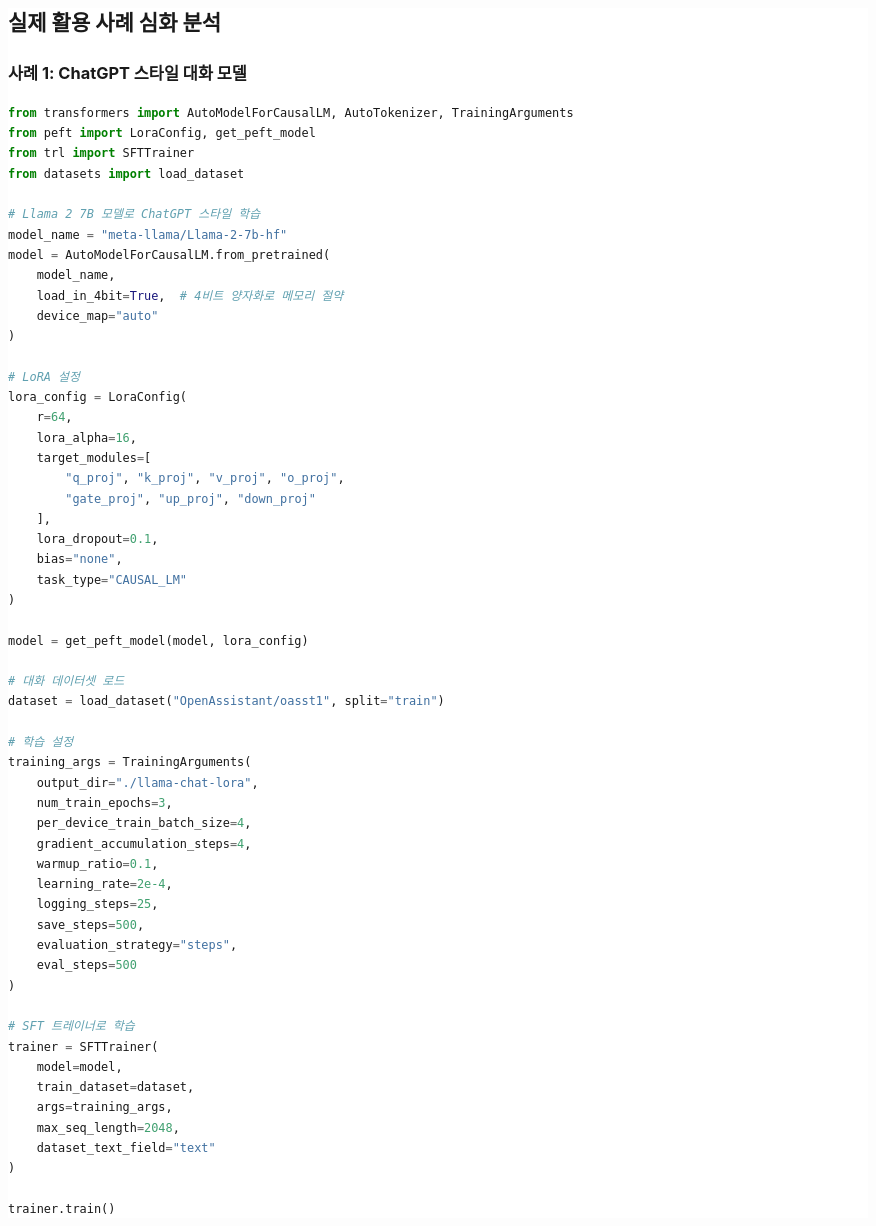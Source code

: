 ## 실제 활용 사례 심화 분석

### 사례 1: ChatGPT 스타일 대화 모델

```python
from transformers import AutoModelForCausalLM, AutoTokenizer, TrainingArguments
from peft import LoraConfig, get_peft_model
from trl import SFTTrainer
from datasets import load_dataset

# Llama 2 7B 모델로 ChatGPT 스타일 학습
model_name = "meta-llama/Llama-2-7b-hf"
model = AutoModelForCausalLM.from_pretrained(
    model_name,
    load_in_4bit=True,  # 4비트 양자화로 메모리 절약
    device_map="auto"
)

# LoRA 설정
lora_config = LoraConfig(
    r=64,
    lora_alpha=16,
    target_modules=[
        "q_proj", "k_proj", "v_proj", "o_proj",
        "gate_proj", "up_proj", "down_proj"
    ],
    lora_dropout=0.1,
    bias="none",
    task_type="CAUSAL_LM"
)

model = get_peft_model(model, lora_config)

# 대화 데이터셋 로드
dataset = load_dataset("OpenAssistant/oasst1", split="train")

# 학습 설정
training_args = TrainingArguments(
    output_dir="./llama-chat-lora",
    num_train_epochs=3,
    per_device_train_batch_size=4,
    gradient_accumulation_steps=4,
    warmup_ratio=0.1,
    learning_rate=2e-4,
    logging_steps=25,
    save_steps=500,
    evaluation_strategy="steps",
    eval_steps=500
)

# SFT 트레이너로 학습
trainer = SFTTrainer(
    model=model,
    train_dataset=dataset,
    args=training_args,
    max_seq_length=2048,
    dataset_text_field="text"
)

trainer.train()
```

